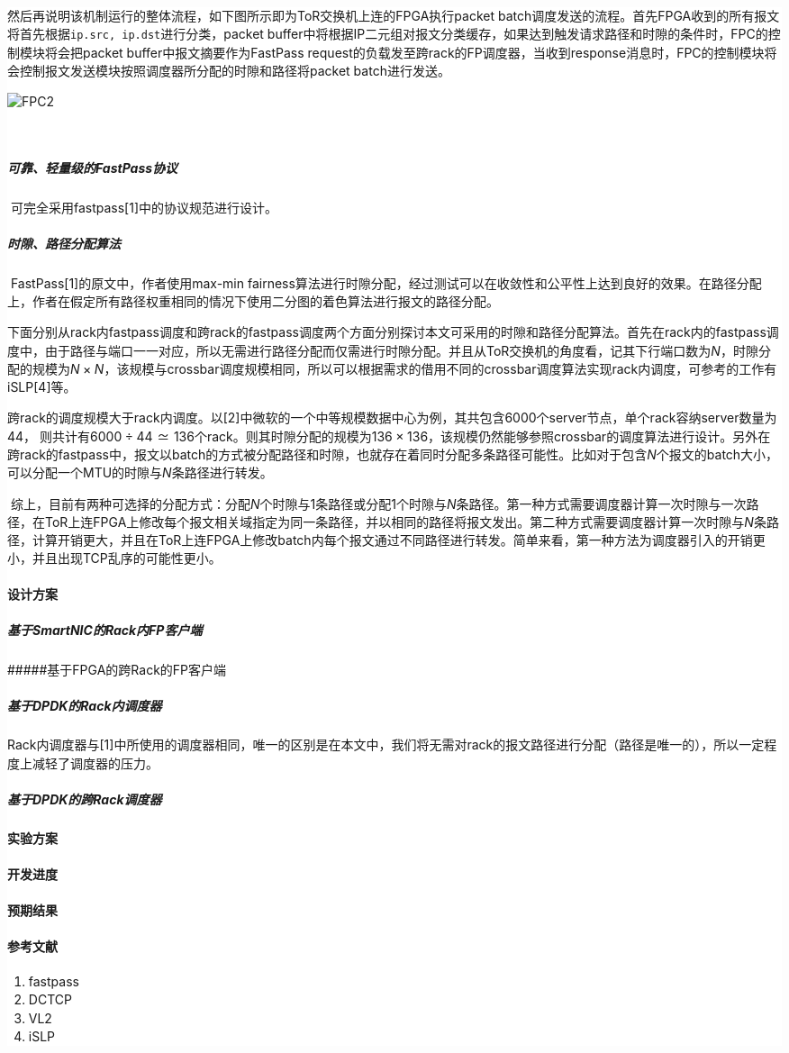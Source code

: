 ​	然后再说明该机制运行的整体流程，如下图所示即为ToR交换机上连的FPGA执行packet batch调度发送的流程。首先FPGA收到的所有报文将首先根据```ip.src, ip.dst```进行分类，packet buffer中将根据IP二元组对报文分类缓存，如果达到触发请求路径和时隙的条件时，FPC的控制模块将会把packet buffer中报文摘要作为FastPass request的负载发至跨rack的FP调度器，当收到response消息时，FPC的控制模块将会控制报文发送模块按照调度器所分配的时隙和路径将packet batch进行发送。

![FPC2](/2018-11-20-fastpass/FPC2.png)

​	

##### 可靠、轻量级的FastPass协议

​	可完全采用fastpass[1]中的协议规范进行设计。

##### 时隙、路径分配算法

​	FastPass[1]的原文中，作者使用max-min fairness算法进行时隙分配，经过测试可以在收敛性和公平性上达到良好的效果。在路径分配上，作者在假定所有路径权重相同的情况下使用二分图的着色算法进行报文的路径分配。

​	下面分别从rack内fastpass调度和跨rack的fastpass调度两个方面分别探讨本文可采用的时隙和路径分配算法。首先在rack内的fastpass调度中，由于路径与端口一一对应，所以无需进行路径分配而仅需进行时隙分配。并且从ToR交换机的角度看，记其下行端口数为$N$，时隙分配的规模为$N\times N$，该规模与crossbar调度规模相同，所以可以根据需求的借用不同的crossbar调度算法实现rack内调度，可参考的工作有iSLP[4]等。

​	跨rack的调度规模大于rack内调度。以[2]中微软的一个中等规模数据中心为例，其共包含6000个server节点，单个rack容纳server数量为44， 则共计有$6000\div 44\simeq136$个rack。则其时隙分配的规模为$136\times136$，该规模仍然能够参照crossbar的调度算法进行设计。另外在跨rack的fastpass中，报文以batch的方式被分配路径和时隙，也就存在着同时分配多条路径可能性。比如对于包含$N$个报文的batch大小，可以分配一个MTU的时隙与$N$条路径进行转发。

​	综上，目前有两种可选择的分配方式：分配$N$个时隙与1条路径或分配1个时隙与$N$条路径。第一种方式需要调度器计算一次时隙与一次路径，在ToR上连FPGA上修改每个报文相关域指定为同一条路径，并以相同的路径将报文发出。第二种方式需要调度器计算一次时隙与$N$条路径，计算开销更大，并且在ToR上连FPGA上修改batch内每个报文通过不同路径进行转发。简单来看，第一种方法为调度器引入的开销更小，并且出现TCP乱序的可能性更小。 





#### 设计方案

##### 基于SmartNIC的Rack内FP客户端

#####基于FPGA的跨Rack的FP客户端

##### 基于DPDK的Rack内调度器

​	Rack内调度器与[1]中所使用的调度器相同，唯一的区别是在本文中，我们将无需对rack的报文路径进行分配（路径是唯一的），所以一定程度上减轻了调度器的压力。

##### 基于DPDK的跨Rack调度器

#### 实验方案

#### 开发进度

#### 预期结果

#### 参考文献

1. fastpass
2. DCTCP
3. VL2
4. iSLP
